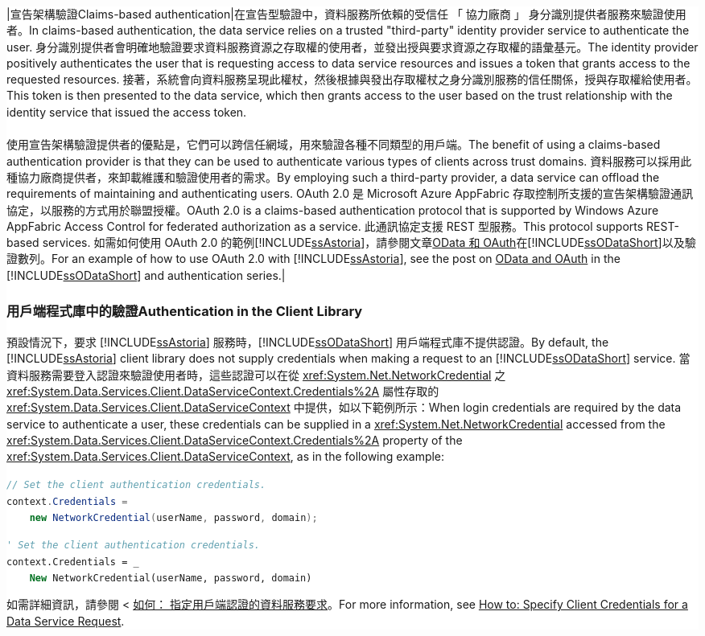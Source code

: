 |<span data-ttu-id="240c7-146">宣告架構驗證</span><span class="sxs-lookup"><span data-stu-id="240c7-146">Claims-based authentication</span></span>|<span data-ttu-id="240c7-147">在宣告型驗證中，資料服務所依賴的受信任 「 協力廠商 」 身分識別提供者服務來驗證使用者。</span><span class="sxs-lookup"><span data-stu-id="240c7-147">In claims-based authentication, the data service relies on a trusted "third-party" identity provider service to authenticate the user.</span></span> <span data-ttu-id="240c7-148">身分識別提供者會明確地驗證要求資料服務資源之存取權的使用者，並發出授與要求資源之存取權的語彙基元。</span><span class="sxs-lookup"><span data-stu-id="240c7-148">The identity provider positively authenticates the user that is requesting access to data service resources and issues a token that grants access to the requested resources.</span></span> <span data-ttu-id="240c7-149">接著，系統會向資料服務呈現此權杖，然後根據與發出存取權杖之身分識別服務的信任關係，授與存取權給使用者。</span><span class="sxs-lookup"><span data-stu-id="240c7-149">This token is then presented to the data service, which then grants access to the user based on the trust relationship with the identity service that issued the access token.</span></span><br /><br /> <span data-ttu-id="240c7-150">使用宣告架構驗證提供者的優點是，它們可以跨信任網域，用來驗證各種不同類型的用戶端。</span><span class="sxs-lookup"><span data-stu-id="240c7-150">The benefit of using a claims-based authentication provider is that they can be used to authenticate various types of clients across trust domains.</span></span> <span data-ttu-id="240c7-151">資料服務可以採用此種協力廠商提供者，來卸載維護和驗證使用者的需求。</span><span class="sxs-lookup"><span data-stu-id="240c7-151">By employing such a third-party provider, a data service can offload the requirements of maintaining and authenticating users.</span></span> <span data-ttu-id="240c7-152">OAuth 2.0 是 Microsoft Azure AppFabric 存取控制所支援的宣告架構驗證通訊協定，以服務的方式用於聯盟授權。</span><span class="sxs-lookup"><span data-stu-id="240c7-152">OAuth 2.0 is a claims-based authentication protocol that is supported by Windows Azure AppFabric Access Control for federated authorization as a service.</span></span> <span data-ttu-id="240c7-153">此通訊協定支援 REST 型服務。</span><span class="sxs-lookup"><span data-stu-id="240c7-153">This protocol supports REST-based services.</span></span> <span data-ttu-id="240c7-154">如需如何使用 OAuth 2.0 的範例[!INCLUDE[ssAstoria](../../../../includes/ssastoria-md.md)]，請參閱文章[OData 和 OAuth](https://go.microsoft.com/fwlink/?LinkId=200514)在[!INCLUDE[ssODataShort](../../../../includes/ssodatashort-md.md)]以及驗證數列。</span><span class="sxs-lookup"><span data-stu-id="240c7-154">For an example of how to use OAuth 2.0 with [!INCLUDE[ssAstoria](../../../../includes/ssastoria-md.md)], see the post on [OData and OAuth](https://go.microsoft.com/fwlink/?LinkId=200514) in the [!INCLUDE[ssODataShort](../../../../includes/ssodatashort-md.md)] and authentication series.</span></span>|  
  
<a name="clientAuthentication"></a>   
### <a name="authentication-in-the-client-library"></a><span data-ttu-id="240c7-155">用戶端程式庫中的驗證</span><span class="sxs-lookup"><span data-stu-id="240c7-155">Authentication in the Client Library</span></span>  
 <span data-ttu-id="240c7-156">預設情況下，要求 [!INCLUDE[ssAstoria](../../../../includes/ssastoria-md.md)] 服務時，[!INCLUDE[ssODataShort](../../../../includes/ssodatashort-md.md)] 用戶端程式庫不提供認證。</span><span class="sxs-lookup"><span data-stu-id="240c7-156">By default, the [!INCLUDE[ssAstoria](../../../../includes/ssastoria-md.md)] client library does not supply credentials when making a request to an [!INCLUDE[ssODataShort](../../../../includes/ssodatashort-md.md)] service.</span></span> <span data-ttu-id="240c7-157">當資料服務需要登入認證來驗證使用者時，這些認證可以在從 <xref:System.Net.NetworkCredential> 之 <xref:System.Data.Services.Client.DataServiceContext.Credentials%2A> 屬性存取的 <xref:System.Data.Services.Client.DataServiceContext> 中提供，如以下範例所示：</span><span class="sxs-lookup"><span data-stu-id="240c7-157">When login credentials are required by the data service to authenticate a user, these credentials can be supplied in a <xref:System.Net.NetworkCredential> accessed from the <xref:System.Data.Services.Client.DataServiceContext.Credentials%2A> property of the <xref:System.Data.Services.Client.DataServiceContext>, as in the following example:</span></span>  
  
```csharp  
// Set the client authentication credentials.  
context.Credentials =  
    new NetworkCredential(userName, password, domain);  
```  
  
```vb  
' Set the client authentication credentials.  
context.Credentials = _  
    New NetworkCredential(userName, password, domain)  
```  
  
 <span data-ttu-id="240c7-158">如需詳細資訊，請參閱 <<c0> [ 如何： 指定用戶端認證的資料服務要求](../../../../docs/framework/data/wcf/specify-client-creds-for-a-data-service-request-wcf.md)。</span><span class="sxs-lookup"><span data-stu-id="240c7-158">For more information, see [How to: Specify Client Credentials for a Data Service Request](../../../../docs/framework/data/wcf/specify-client-creds-for-a-data-service-request-wcf.md).</span></span>  
  